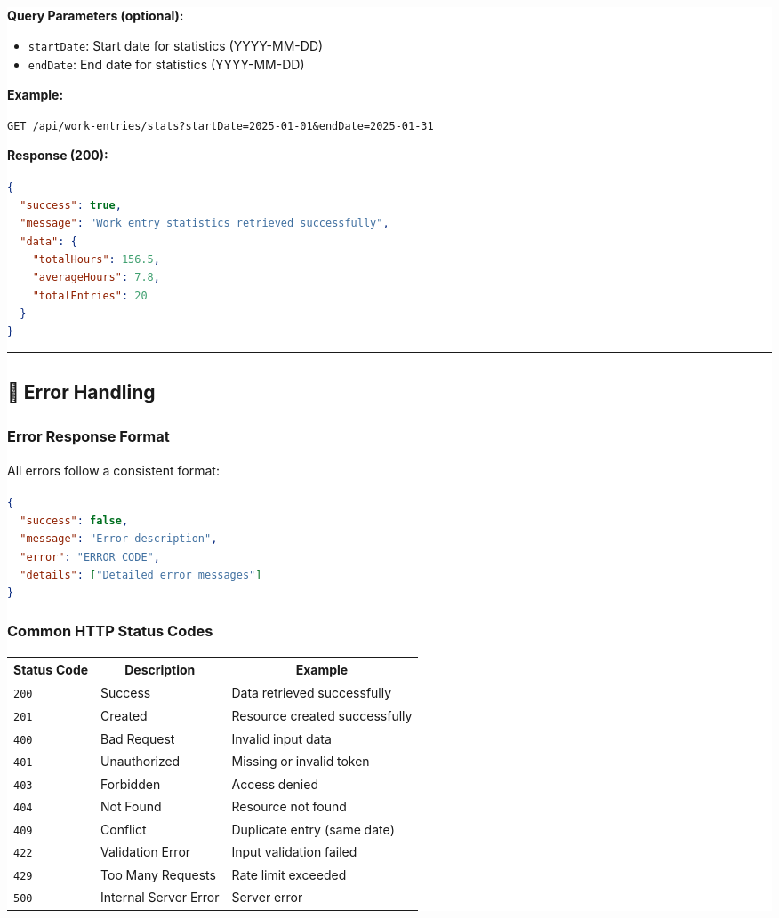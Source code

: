 **Query Parameters (optional):**

- `startDate`: Start date for statistics (YYYY-MM-DD)
- `endDate`: End date for statistics (YYYY-MM-DD)

**Example:**

```http
GET /api/work-entries/stats?startDate=2025-01-01&endDate=2025-01-31
```

**Response (200):**

```json
{
  "success": true,
  "message": "Work entry statistics retrieved successfully",
  "data": {
    "totalHours": 156.5,
    "averageHours": 7.8,
    "totalEntries": 20
  }
}
```

---

## 🚨 Error Handling

### Error Response Format

All errors follow a consistent format:

```json
{
  "success": false,
  "message": "Error description",
  "error": "ERROR_CODE",
  "details": ["Detailed error messages"]
}
```

### Common HTTP Status Codes

| Status Code | Description           | Example                       |
| ----------- | --------------------- | ----------------------------- |
| `200`       | Success               | Data retrieved successfully   |
| `201`       | Created               | Resource created successfully |
| `400`       | Bad Request           | Invalid input data            |
| `401`       | Unauthorized          | Missing or invalid token      |
| `403`       | Forbidden             | Access denied                 |
| `404`       | Not Found             | Resource not found            |
| `409`       | Conflict              | Duplicate entry (same date)   |
| `422`       | Validation Error      | Input validation failed       |
| `429`       | Too Many Requests     | Rate limit exceeded           |
| `500`       | Internal Server Error | Server error                  |

